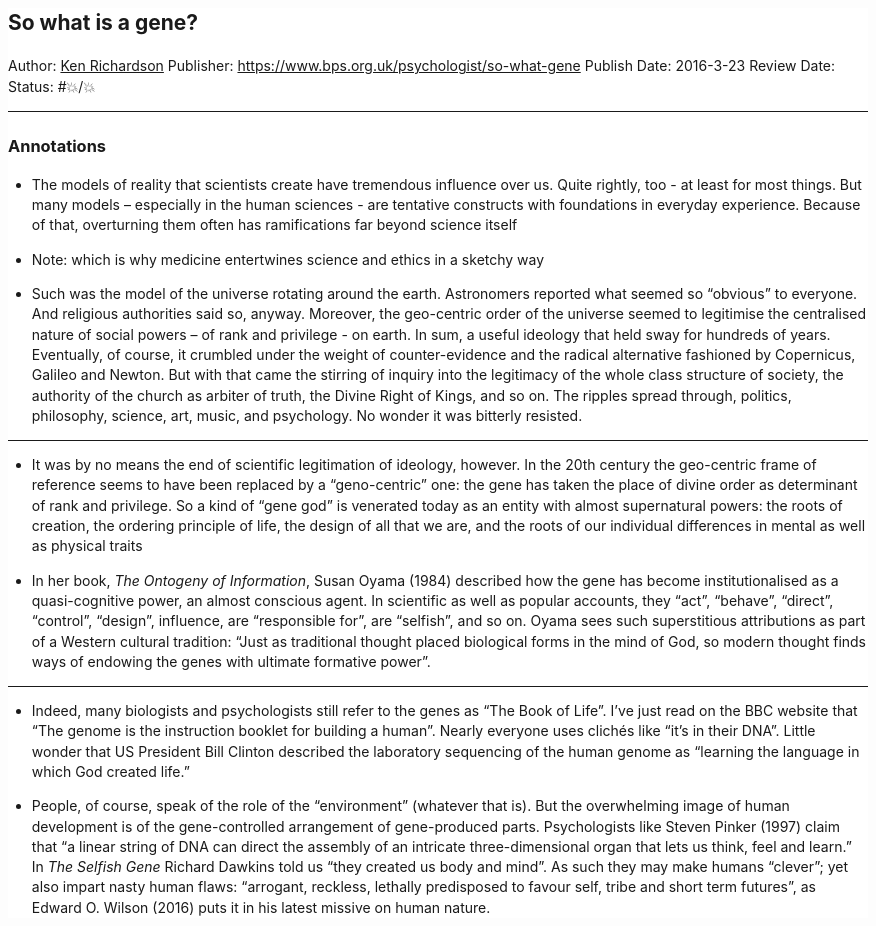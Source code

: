 ## So what is a gene?

Author: [Ken Richardson]()
Publisher: https://www.bps.org.uk/psychologist/so-what-gene
Publish Date: 2016-3-23
Review Date:
Status: #💥/💥 

---

### Annotations

* The models of reality that scientists create have tremendous influence over us. Quite rightly, too - at least for most things. But many models – especially in the human sciences - are tentative constructs with foundations in everyday experience. Because of that, overturning them often has ramifications far beyond science itself

* Note: which is why medicine entertwines science and ethics in a sketchy way 

* Such was the model of the universe rotating around the earth. Astronomers reported what seemed so “obvious” to everyone. And religious authorities said so, anyway. Moreover, the geo-centric order of the universe seemed to legitimise the centralised nature of social powers – of rank and privilege - on earth. In sum, a useful ideology that held sway for hundreds of years. Eventually, of course, it crumbled under the weight of counter-evidence and the radical alternative fashioned by Copernicus, Galileo and Newton. But with that came the stirring of inquiry into the legitimacy of the whole class structure of society, the authority of the church as arbiter of truth, the Divine Right of Kings, and so on. The ripples spread through, politics, philosophy, science, art, music, and psychology. No wonder it was bitterly resisted.

---

* It was by no means the end of scientific legitimation of ideology, however. In the 20th century the geo-centric frame of reference seems to have been replaced by a “geno-centric” one: the gene has taken the place of divine order as determinant of rank and privilege. So a kind of “gene god” is venerated today as an entity with almost supernatural powers: the roots of creation, the ordering principle of life, the design of all that we are, and the roots of our individual differences in mental as well as physical traits

* In her book, *The Ontogeny of Information*, Susan Oyama (1984) described how the gene has become institutionalised as a quasi-cognitive power, an almost conscious agent. In scientific as well as popular accounts, they “act”, “behave”, “direct”, “control”, “design”, influence, are “responsible for”, are “selfish”, and so on. Oyama sees such superstitious attributions as part of a Western cultural tradition: “Just as traditional thought placed biological forms in the mind of God, so modern thought finds ways of endowing the genes with ultimate formative power”.

---

* Indeed, many biologists and psychologists still refer to the genes as “The Book of Life”. I’ve just read on the BBC website that “The genome is the instruction booklet for building a human”. Nearly everyone uses clichés like “it’s in their DNA”. Little wonder that US President Bill Clinton described the laboratory sequencing of the human genome as “learning the language in which God created life.”

* People, of course, speak of the role of the “environment” (whatever that is). But the overwhelming image of human development is of the gene-controlled arrangement of gene-produced parts. Psychologists like Steven Pinker (1997) claim that “a linear string of DNA can direct the assembly of an intricate three-dimensional organ that lets us think, feel and learn.”  In *The Selfish Gene* Richard Dawkins told us “they created us body and mind”. As such they may make humans “clever”; yet also impart nasty human flaws: “arrogant, reckless, lethally predisposed to favour self, tribe and short term futures”, as Edward O. Wilson (2016) puts it in his latest missive on human nature.

